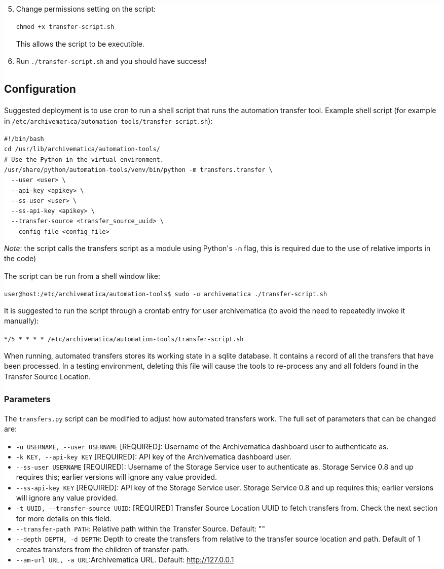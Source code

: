 5. Change permissions setting on the script:

    `chmod +x transfer-script.sh`

    This allows the script to be executible.

6. Run `./transfer-script.sh` and you should have success!

## Configuration

Suggested deployment is to use cron to run a shell script that runs the
automation transfer tool. Example shell script (for example in
`/etc/archivematica/automation-tools/transfer-script.sh`):

```shell
#!/bin/bash
cd /usr/lib/archivematica/automation-tools/
# Use the Python in the virtual environment.
/usr/share/python/automation-tools/venv/bin/python -m transfers.transfer \
  --user <user> \
  --api-key <apikey> \
  --ss-user <user> \
  --ss-api-key <apikey> \
  --transfer-source <transfer_source_uuid> \
  --config-file <config_file>
```

_Note_: the script calls the transfers script as a module using Python's `-m`
flag, this is required due to the use of relative imports in the code)

The script can be run from a shell window like:

```shell
user@host:/etc/archivematica/automation-tools$ sudo -u archivematica ./transfer-script.sh
```

It is suggested to run the script through a crontab entry for user archivematica
(to avoid the need to repeatedly invoke it manually):

```shell
*/5 * * * * /etc/archivematica/automation-tools/transfer-script.sh
```

When running, automated transfers stores its working state in a sqlite database.
It contains a record of all the transfers that have been processed. In a testing
environment, deleting this file will cause the tools to re-process any and all
folders found in the Transfer Source Location.

### Parameters

The `transfers.py` script can be modified to adjust how automated transfers
work.  The full set of parameters that can be changed are:

- `-u USERNAME, --user USERNAME` [REQUIRED]: Username of the Archivematica
  dashboard user to authenticate as.
- `-k KEY, --api-key KEY` [REQUIRED]: API key of the Archivematica dashboard
  user.
- `--ss-user USERNAME` [REQUIRED]: Username of the Storage Service user to
  authenticate as. Storage Service 0.8 and up requires this; earlier versions
  will ignore any value provided.
- `--ss-api-key KEY` [REQUIRED]: API key of the Storage Service user. Storage
  Service 0.8 and up requires this; earlier versions will ignore any value
  provided.
- `-t UUID, --transfer-source UUID`: [REQUIRED] Transfer Source Location UUID to
  fetch transfers from. Check the next section for more details on this field.
- `--transfer-path PATH`: Relative path within the Transfer Source. Default: ""
- `--depth DEPTH, -d DEPTH`: Depth to create the transfers from relative to the
  transfer source location and path. Default of 1 creates transfers from the
  children of transfer-path.
- `--am-url URL, -a URL`:Archivematica URL. Default: <http://127.0.0.1>